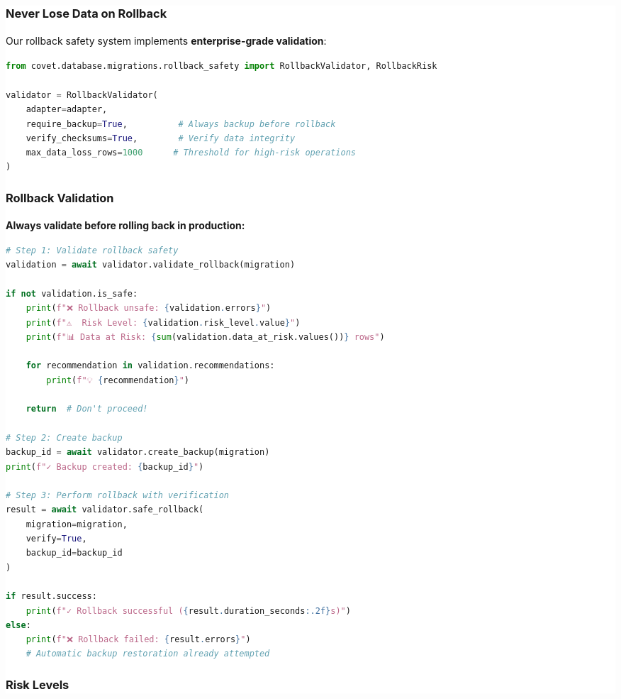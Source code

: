 ### Never Lose Data on Rollback

Our rollback safety system implements **enterprise-grade validation**:

```python
from covet.database.migrations.rollback_safety import RollbackValidator, RollbackRisk

validator = RollbackValidator(
    adapter=adapter,
    require_backup=True,          # Always backup before rollback
    verify_checksums=True,        # Verify data integrity
    max_data_loss_rows=1000      # Threshold for high-risk operations
)
```

### Rollback Validation

**Always validate before rolling back in production:**

```python
# Step 1: Validate rollback safety
validation = await validator.validate_rollback(migration)

if not validation.is_safe:
    print(f"❌ Rollback unsafe: {validation.errors}")
    print(f"⚠️  Risk Level: {validation.risk_level.value}")
    print(f"📊 Data at Risk: {sum(validation.data_at_risk.values())} rows")

    for recommendation in validation.recommendations:
        print(f"💡 {recommendation}")

    return  # Don't proceed!

# Step 2: Create backup
backup_id = await validator.create_backup(migration)
print(f"✓ Backup created: {backup_id}")

# Step 3: Perform rollback with verification
result = await validator.safe_rollback(
    migration=migration,
    verify=True,
    backup_id=backup_id
)

if result.success:
    print(f"✓ Rollback successful ({result.duration_seconds:.2f}s)")
else:
    print(f"❌ Rollback failed: {result.errors}")
    # Automatic backup restoration already attempted
```

### Risk Levels
